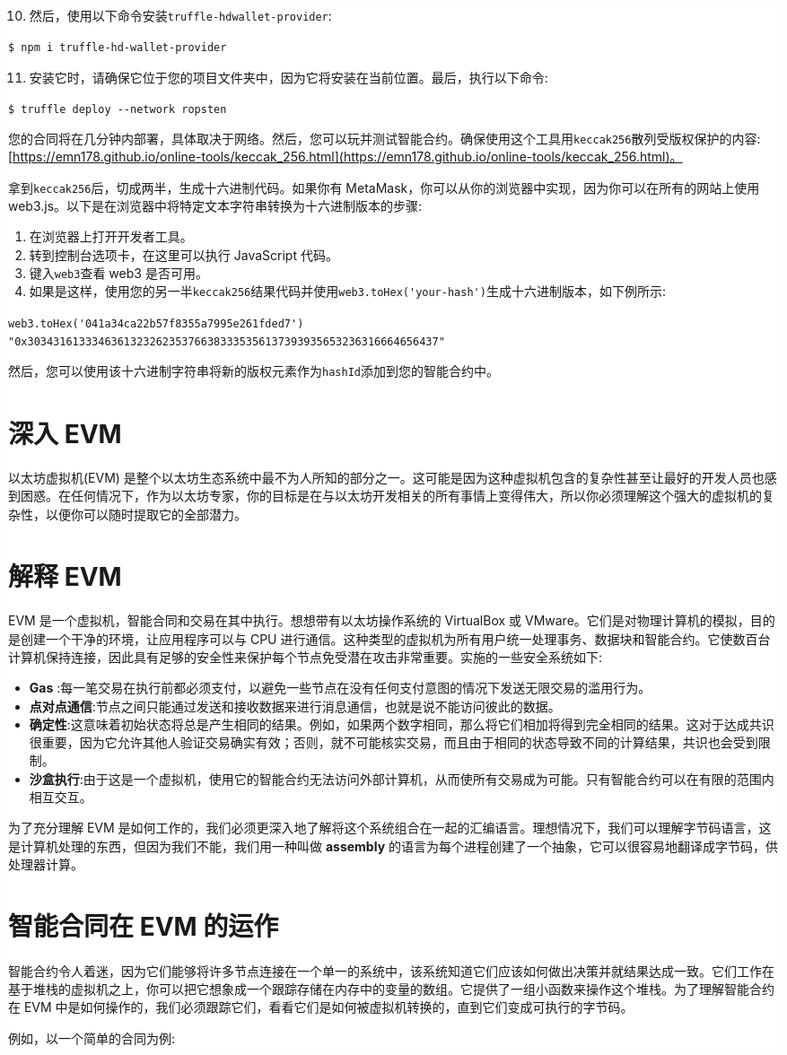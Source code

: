 10.  然后，使用以下命令安装`truffle-hdwallet-provider`:

```
$ npm i truffle-hd-wallet-provider
```

11.  安装它时，请确保它位于您的项目文件夹中，因为它将安装在当前位置。最后，执行以下命令:

```
$ truffle deploy --network ropsten
```

您的合同将在几分钟内部署，具体取决于网络。然后，您可以玩并测试智能合约。确保使用这个工具用`keccak256`散列受版权保护的内容:[https://emn178.github.io/online-tools/keccak_256.html](https://emn178.github.io/online-tools/keccak_256.html)。

拿到`keccak256`后，切成两半，生成十六进制代码。如果你有 MetaMask，你可以从你的浏览器中实现，因为你可以在所有的网站上使用 web3.js。以下是在浏览器中将特定文本字符串转换为十六进制版本的步骤:

1.  在浏览器上打开开发者工具。
2.  转到控制台选项卡，在这里可以执行 JavaScript 代码。
3.  键入`web3`查看 web3 是否可用。
4.  如果是这样，使用您的另一半`keccak256`结果代码并使用`web3.toHex('your-hash')`生成十六进制版本，如下例所示:

```
web3.toHex('041a34ca22b57f8355a7995e261fded7')
"0x3034316133346361323262353766383335356137393935653236316664656437"
```

然后，您可以使用该十六进制字符串将新的版权元素作为`hashId`添加到您的智能合约中。

# 深入 EVM

以太坊虚拟机(EVM) 是整个以太坊生态系统中最不为人所知的部分之一。这可能是因为这种虚拟机包含的复杂性甚至让最好的开发人员也感到困惑。在任何情况下，作为以太坊专家，你的目标是在与以太坊开发相关的所有事情上变得伟大，所以你必须理解这个强大的虚拟机的复杂性，以便你可以随时提取它的全部潜力。

# 解释 EVM

EVM 是一个虚拟机，智能合同和交易在其中执行。想想带有以太坊操作系统的 VirtualBox 或 VMware。它们是对物理计算机的模拟，目的是创建一个干净的环境，让应用程序可以与 CPU 进行通信。这种类型的虚拟机为所有用户统一处理事务、数据块和智能合约。它使数百台计算机保持连接，因此具有足够的安全性来保护每个节点免受潜在攻击非常重要。实施的一些安全系统如下:

*   **Gas** :每一笔交易在执行前都必须支付，以避免一些节点在没有任何支付意图的情况下发送无限交易的滥用行为。
*   **点对点通信**:节点之间只能通过发送和接收数据来进行消息通信，也就是说不能访问彼此的数据。
*   **确定性**:这意味着初始状态将总是产生相同的结果。例如，如果两个数字相同，那么将它们相加将得到完全相同的结果。这对于达成共识很重要，因为它允许其他人验证交易确实有效；否则，就不可能核实交易，而且由于相同的状态导致不同的计算结果，共识也会受到限制。
*   **沙盒执行**:由于这是一个虚拟机，使用它的智能合约无法访问外部计算机，从而使所有交易成为可能。只有智能合约可以在有限的范围内相互交互。

为了充分理解 EVM 是如何工作的，我们必须更深入地了解将这个系统组合在一起的汇编语言。理想情况下，我们可以理解字节码语言，这是计算机处理的东西，但因为我们不能，我们用一种叫做 **assembly** 的语言为每个进程创建了一个抽象，它可以很容易地翻译成字节码，供处理器计算。

# 智能合同在 EVM 的运作

智能合约令人着迷，因为它们能够将许多节点连接在一个单一的系统中，该系统知道它们应该如何做出决策并就结果达成一致。它们工作在基于堆栈的虚拟机之上，你可以把它想象成一个跟踪存储在内存中的变量的数组。它提供了一组小函数来操作这个堆栈。为了理解智能合约在 EVM 中是如何操作的，我们必须跟踪它们，看看它们是如何被虚拟机转换的，直到它们变成可执行的字节码。

例如，以一个简单的合同为例:
